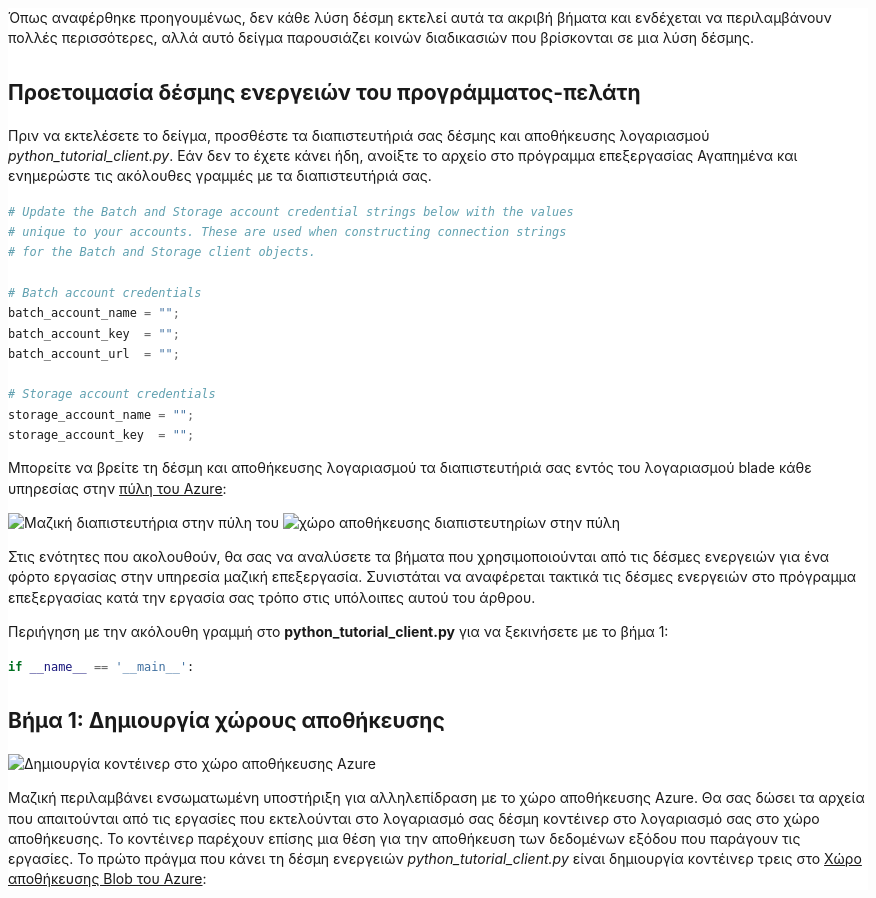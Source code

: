 Όπως αναφέρθηκε προηγουμένως, δεν κάθε λύση δέσμη εκτελεί αυτά τα ακριβή βήματα και ενδέχεται να περιλαμβάνουν πολλές περισσότερες, αλλά αυτό δείγμα παρουσιάζει κοινών διαδικασιών που βρίσκονται σε μια λύση δέσμης.

## <a name="prepare-client-script"></a>Προετοιμασία δέσμης ενεργειών του προγράμματος-πελάτη

Πριν να εκτελέσετε το δείγμα, προσθέστε τα διαπιστευτήριά σας δέσμης και αποθήκευσης λογαριασμού *python_tutorial_client.py*. Εάν δεν το έχετε κάνει ήδη, ανοίξτε το αρχείο στο πρόγραμμα επεξεργασίας Αγαπημένα και ενημερώστε τις ακόλουθες γραμμές με τα διαπιστευτήριά σας.

```python
# Update the Batch and Storage account credential strings below with the values
# unique to your accounts. These are used when constructing connection strings
# for the Batch and Storage client objects.

# Batch account credentials
batch_account_name = "";
batch_account_key  = "";
batch_account_url  = "";

# Storage account credentials
storage_account_name = "";
storage_account_key  = "";
```

Μπορείτε να βρείτε τη δέσμη και αποθήκευσης λογαριασμού τα διαπιστευτήριά σας εντός του λογαριασμού blade κάθε υπηρεσίας στην [πύλη του Azure][azure_portal]:

![Μαζική διαπιστευτήρια στην πύλη του][9]
![χώρο αποθήκευσης διαπιστευτηρίων στην πύλη][10]<br/>

Στις ενότητες που ακολουθούν, θα σας να αναλύσετε τα βήματα που χρησιμοποιούνται από τις δέσμες ενεργειών για ένα φόρτο εργασίας στην υπηρεσία μαζική επεξεργασία. Συνιστάται να αναφέρεται τακτικά τις δέσμες ενεργειών στο πρόγραμμα επεξεργασίας κατά την εργασία σας τρόπο στις υπόλοιπες αυτού του άρθρου.

Περιήγηση με την ακόλουθη γραμμή στο **python_tutorial_client.py** για να ξεκινήσετε με το βήμα 1:

```python
if __name__ == '__main__':
```

## <a name="step-1-create-storage-containers"></a>Βήμα 1: Δημιουργία χώρους αποθήκευσης

![Δημιουργία κοντέινερ στο χώρο αποθήκευσης Azure][1]
<br/>

Μαζική περιλαμβάνει ενσωματωμένη υποστήριξη για αλληλεπίδραση με το χώρο αποθήκευσης Azure. Θα σας δώσει τα αρχεία που απαιτούνται από τις εργασίες που εκτελούνται στο λογαριασμό σας δέσμη κοντέινερ στο λογαριασμό σας στο χώρο αποθήκευσης. Το κοντέινερ παρέχουν επίσης μια θέση για την αποθήκευση των δεδομένων εξόδου που παράγουν τις εργασίες. Το πρώτο πράγμα που κάνει τη δέσμη ενεργειών *python_tutorial_client.py* είναι δημιουργία κοντέινερ τρεις στο [Χώρο αποθήκευσης Blob του Azure](../storage/storage-introduction.md#blob-storage):


[azure_batch]: https://azure.microsoft.com/services/batch/
[azure_free_account]: https://azure.microsoft.com/free/
[azure_portal]: https://portal.azure.com
[batch_learning_path]: https://azure.microsoft.com/documentation/learning-paths/batch/
[blog_linux]: http://blogs.technet.com/b/windowshpc/archive/2016/03/30/introducing-linux-support-on-azure-batch.aspx
[crypto]: https://cryptography.io/en/latest/
[crypto_install]: https://cryptography.io/en/latest/installation/
[github_samples]: https://github.com/Azure/azure-batch-samples
[github_samples_zip]: https://github.com/Azure/azure-batch-samples/archive/master.zip
[github_topnwords]: https://github.com/Azure/azure-batch-samples/tree/master/CSharp/TopNWords
[github_article_samples]: https://github.com/Azure/azure-batch-samples/tree/master/Python/Batch/article_samples
[nuget_packagemgr]: https://visualstudiogallery.msdn.microsoft.com/27077b70-9dad-4c64-adcf-c7cf6bc9970c
[nuget_restore]: https://docs.nuget.org/consume/package-restore/msbuild-integrated#enabling-package-restore-during-build
[py_account_ops]: http://azure-sdk-for-python.readthedocs.org/en/latest/ref/azure.batch.operations.html#azure.batch.operations.AccountOperations
[py_azure_sdk]: https://pypi.python.org/pypi/azure
[py_batch_docs]: http://azure-sdk-for-python.readthedocs.org/en/latest/ref/azure.batch.html
[py_batch_package]: https://pypi.python.org/pypi/azure-batch
[py_batchserviceclient]: http://azure-sdk-for-python.readthedocs.io/en/latest/ref/azure.batch.html#azure.batch.BatchServiceClient
[py_blockblobservice]: http://azure.github.io/azure-storage-python/ref/azure.storage.blob.blockblobservice.html#azure.storage.blob.blockblobservice.BlockBlobService
[py_cloudtask]: http://azure-sdk-for-python.readthedocs.io/en/latest/ref/azure.batch.models.html#azure.batch.models.CloudTask
[py_computenodeuser]: http://azure-sdk-for-python.readthedocs.org/en/latest/ref/azure.batch.models.html#azure.batch.models.ComputeNodeUser
[py_cs_config]: http://azure-sdk-for-python.readthedocs.io/en/latest/ref/azure.batch.models.html#azure.batch.models.CloudServiceConfiguration
[py_delete_container]: http://azure.github.io/azure-storage-python/ref/azure.storage.blob.baseblobservice.html#azure.storage.blob.baseblobservice.BaseBlobService.delete_container
[py_gen_blob_sas]: http://azure.github.io/azure-storage-python/ref/azure.storage.blob.baseblobservice.html#azure.storage.blob.baseblobservice.BaseBlobService.generate_blob_shared_access_signature
[py_gen_container_sas]: http://azure.github.io/azure-storage-python/ref/azure.storage.blob.baseblobservice.html#azure.storage.blob.baseblobservice.BaseBlobService.generate_container_shared_access_signature
[py_image_ref]: http://azure-sdk-for-python.readthedocs.io/en/latest/ref/azure.batch.models.html#azure.batch.models.ImageReference
[py_imagereference]: http://azure-sdk-for-python.readthedocs.org/en/latest/ref/azure.batch.models.html#azure.batch.models.ImageReference
[py_job]: http://azure-sdk-for-python.readthedocs.io/en/latest/ref/azure.batch.operations.html#azure.batch.operations.JobOperations
[py_jobpreptask]: http://azure-sdk-for-python.readthedocs.io/en/latest/ref/azure.batch.models.html#azure.batch.models.JobPreparationTask
[py_jobreltask]: http://azure-sdk-for-python.readthedocs.io/en/latest/ref/azure.batch.models.html#azure.batch.models.JobReleaseTask
[py_list_skus]: http://azure-sdk-for-python.readthedocs.io/en/latest/ref/azure.batch.operations.html#azure.batch.operations.AccountOperations.list_node_agent_skus
[py_make_blob_url]: http://azure.github.io/azure-storage-python/ref/azure.storage.blob.baseblobservice.html#azure.storage.blob.baseblobservice.BaseBlobService.make_blob_url
[py_pool]: http://azure-sdk-for-python.readthedocs.io/en/latest/ref/azure.batch.operations.html#azure.batch.operations.PoolOperations
[py_pooladdparam]: http://azure-sdk-for-python.readthedocs.io/en/latest/ref/azure.batch.models.html#azure.batch.models.PoolAddParameter
[py_poolinfo]: http://azure-sdk-for-python.readthedocs.io/en/latest/ref/azure.batch.models.html#azure.batch.models.PoolInformation
[py_resource_file]: http://azure-sdk-for-python.readthedocs.io/en/latest/ref/azure.batch.models.html#azure.batch.models.ResourceFile
[py_samples_github]: https://github.com/Azure/azure-batch-samples/tree/master/Python/Batch/
[py_starttask]: http://azure-sdk-for-python.readthedocs.io/en/latest/ref/azure.batch.models.html#azure.batch.models.StartTask
[py_starttask]: http://azure-sdk-for-python.readthedocs.io/en/latest/ref/azure.batch.models.html#azure.batch.models.StartTask
[py_task]: http://azure-sdk-for-python.readthedocs.io/en/latest/ref/azure.batch.models.html#azure.batch.models.CloudTask
[py_taskstate]: http://azure-sdk-for-python.readthedocs.io/en/latest/ref/azure.batch.models.html#azure.batch.models.TaskState
[py_vm_config]: http://azure-sdk-for-python.readthedocs.io/en/latest/ref/azure.batch.models.html#azure.batch.models.VirtualMachineConfiguration
[pypi_batch]: https://pypi.python.org/pypi/azure-batch
[pypi_storage]: https://pypi.python.org/pypi/azure-storage
[pypi_install]: http://python-packaging-user-guide.readthedocs.io/en/latest/installing/
[storage_explorer]: http://storageexplorer.com/
[visual_studio]: https://www.visualstudio.com/products/vs-2015-product-editions
[vm_marketplace]: https://azure.microsoft.com/marketplace/virtual-machines/
[1]: ./media/batch-python-tutorial/batch_workflow_01_sm.png "Δημιουργία κοντέινερ στο χώρο αποθήκευσης Azure"
[2]: ./media/batch-python-tutorial/batch_workflow_02_sm.png "Αποστολή εφαρμογή εργασιών και αρχείων εισαγωγής (δεδομένα) για κοντέινερ"
[3]: ./media/batch-python-tutorial/batch_workflow_03_sm.png "Δημιουργία χώρου συγκέντρωσης δέσμης"
[4]: ./media/batch-python-tutorial/batch_workflow_04_sm.png "Δημιουργία μαζική εργασία"
[5]: ./media/batch-python-tutorial/batch_workflow_05_sm.png "Προσθήκη εργασιών στο έργο"
[6]: ./media/batch-python-tutorial/batch_workflow_06_sm.png "Εργασίες παρακολούθησης"
[7]: ./media/batch-python-tutorial/batch_workflow_07_sm.png "Λήψη εξόδου εργασίας από το χώρο αποθήκευσης"
[8]: ./media/batch-python-tutorial/batch_workflow_sm.png "Μαζική λύση ροής εργασίας (πλήρες διάγραμμα)"
[9]: ./media/batch-python-tutorial/credentials_batch_sm.png "Μαζική διαπιστευτήρια στην πύλη"
[10]: ./media/batch-python-tutorial/credentials_storage_sm.png "Χώρος αποθήκευσης διαπιστευτηρίων στην πύλη"
[11]: ./media/batch-python-tutorial/batch_workflow_minimal_sm.png "Μαζική λύση ροής εργασίας (ελάχιστους διάγραμμα)"